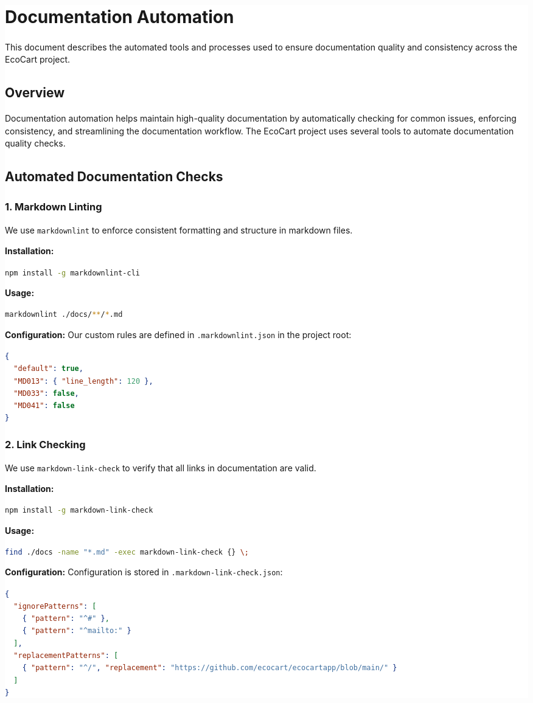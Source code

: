 # Documentation Automation

This document describes the automated tools and processes used to ensure documentation quality and consistency across the EcoCart project.

## Overview

Documentation automation helps maintain high-quality documentation by automatically checking for common issues, enforcing consistency, and streamlining the documentation workflow. The EcoCart project uses several tools to automate documentation quality checks.

## Automated Documentation Checks

### 1. Markdown Linting

We use `markdownlint` to enforce consistent formatting and structure in markdown files.

**Installation:**
```bash
npm install -g markdownlint-cli
```

**Usage:**
```bash
markdownlint ./docs/**/*.md
```

**Configuration:**
Our custom rules are defined in `.markdownlint.json` in the project root:
```json
{
  "default": true,
  "MD013": { "line_length": 120 },
  "MD033": false,
  "MD041": false
}
```

### 2. Link Checking

We use `markdown-link-check` to verify that all links in documentation are valid.

**Installation:**
```bash
npm install -g markdown-link-check
```

**Usage:**
```bash
find ./docs -name "*.md" -exec markdown-link-check {} \;
```

**Configuration:**
Configuration is stored in `.markdown-link-check.json`:
```json
{
  "ignorePatterns": [
    { "pattern": "^#" },
    { "pattern": "^mailto:" }
  ],
  "replacementPatterns": [
    { "pattern": "^/", "replacement": "https://github.com/ecocart/ecocartapp/blob/main/" }
  ]
}
```
